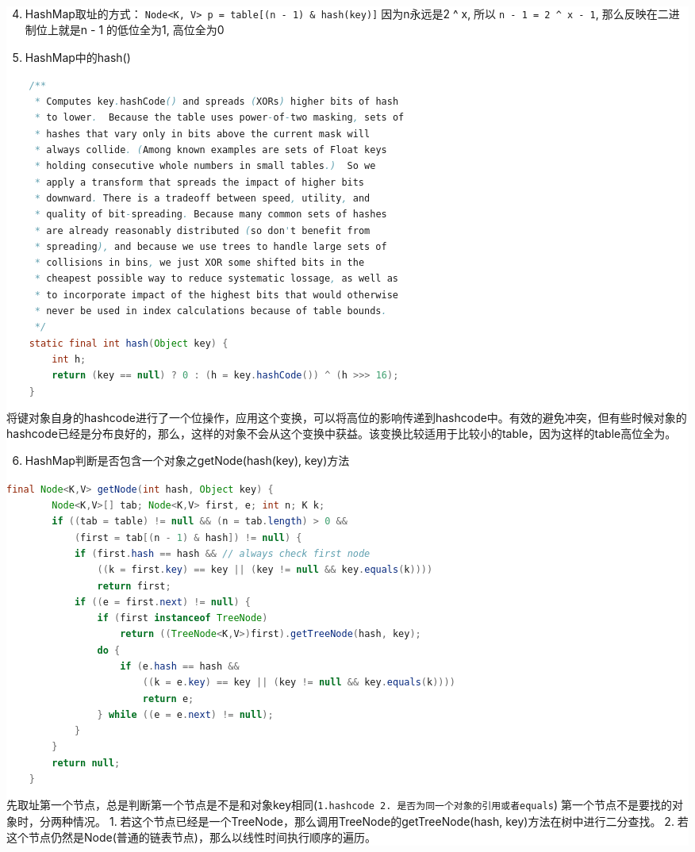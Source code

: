 4. HashMap取址的方式： `Node<K, V> p = table[(n - 1) & hash(key)]`
因为n永远是2 ^ x, 所以 `n - 1 = 2 ^ x - 1`, 那么反映在二进制位上就是n - 1 的低位全为1, 高位全为0

5. HashMap中的hash()
```java
	/**
     * Computes key.hashCode() and spreads (XORs) higher bits of hash
     * to lower.  Because the table uses power-of-two masking, sets of
     * hashes that vary only in bits above the current mask will
     * always collide. (Among known examples are sets of Float keys
     * holding consecutive whole numbers in small tables.)  So we
     * apply a transform that spreads the impact of higher bits
     * downward. There is a tradeoff between speed, utility, and
     * quality of bit-spreading. Because many common sets of hashes
     * are already reasonably distributed (so don't benefit from
     * spreading), and because we use trees to handle large sets of
     * collisions in bins, we just XOR some shifted bits in the
     * cheapest possible way to reduce systematic lossage, as well as
     * to incorporate impact of the highest bits that would otherwise
     * never be used in index calculations because of table bounds.
     */
    static final int hash(Object key) {
        int h;
        return (key == null) ? 0 : (h = key.hashCode()) ^ (h >>> 16);
    }
```
   
将键对象自身的hashcode进行了一个位操作，应用这个变换，可以将高位的影响传递到hashcode中。有效的避免冲突，但有些时候对象的hashcode已经是分布良好的，那么，这样的对象不会从这个变换中获益。该变换比较适用于比较小的table，因为这样的table高位全为。

6. HashMap判断是否包含一个对象之getNode(hash(key), key)方法
```java
final Node<K,V> getNode(int hash, Object key) {
        Node<K,V>[] tab; Node<K,V> first, e; int n; K k;
        if ((tab = table) != null && (n = tab.length) > 0 &&
            (first = tab[(n - 1) & hash]) != null) {
            if (first.hash == hash && // always check first node
                ((k = first.key) == key || (key != null && key.equals(k))))
                return first;
            if ((e = first.next) != null) {
                if (first instanceof TreeNode)
                    return ((TreeNode<K,V>)first).getTreeNode(hash, key);
                do {
                    if (e.hash == hash &&
                        ((k = e.key) == key || (key != null && key.equals(k))))
                        return e;
                } while ((e = e.next) != null);
            }
        }
        return null;
    }
```
先取址第一个节点，总是判断第一个节点是不是和对象key相同(`1.hashcode 2. 是否为同一个对象的引用或者equals`)
第一个节点不是要找的对象时，分两种情况。
	1. 若这个节点已经是一个TreeNode，那么调用TreeNode的getTreeNode(hash, key)方法在树中进行二分查找。
	2. 若这个节点仍然是Node(普通的链表节点)，那么以线性时间执行顺序的遍历。
